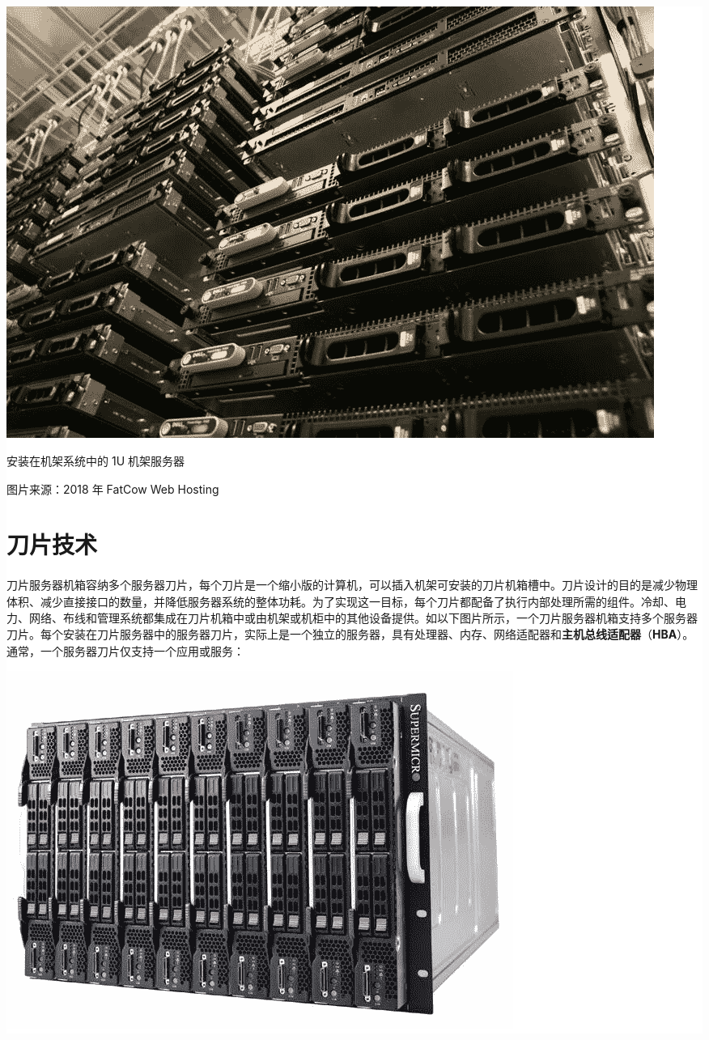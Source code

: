 ![](img/d52540aa-006d-45f9-b488-69425bb804b8.jpg)

安装在机架系统中的 1U 机架服务器

图片来源：2018 年 FatCow Web Hosting

# 刀片技术

刀片服务器机箱容纳多个服务器刀片，每个刀片是一个缩小版的计算机，可以插入机架可安装的刀片机箱槽中。刀片设计的目的是减少物理体积、减少直接接口的数量，并降低服务器系统的整体功耗。为了实现这一目标，每个刀片都配备了执行内部处理所需的组件。冷却、电力、网络、布线和管理系统都集成在刀片机箱中或由机架或机柜中的其他设备提供。如以下图片所示，一个刀片服务器机箱支持多个服务器刀片。每个安装在刀片服务器中的服务器刀片，实际上是一个独立的服务器，具有处理器、内存、网络适配器和**主机总线适配器**（**HBA**）。通常，一个服务器刀片仅支持一个应用或服务：

![](img/6a6e9012-751d-42b6-ae8e-f85c96bcd539.jpg)
